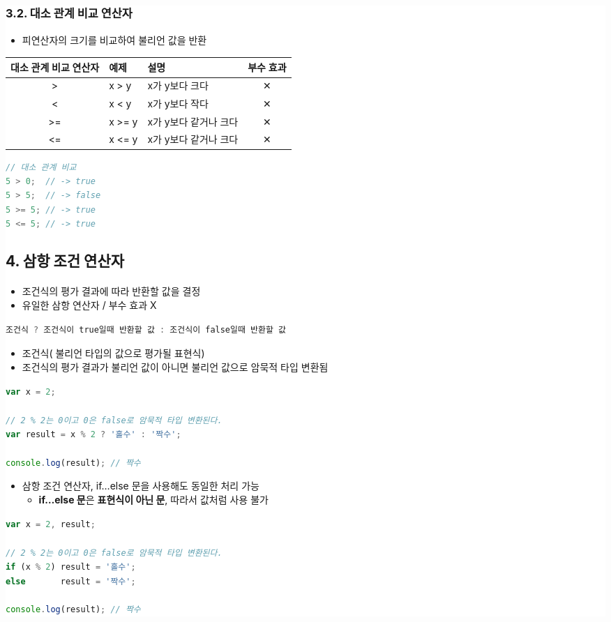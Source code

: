 

### 3.2. 대소 관계 비교 연산자

* 피연산자의 크기를 비교하여 불리언 값을 반환

| 대소 관계 비교 연산자 | 예제   | 설명                  | 부수 효과 |
| :-------------------: | :----- | :-------------------- | :-------: |
|           >           | x > y  | x가 y보다 크다        |     ✕     |
|           <           | x < y  | x가 y보다 작다        |     ✕     |
|          >=           | x >= y | x가 y보다 같거나 크다 |     ✕     |
|          <=           | x <= y | x가 y보다 같거나 크다 |     ✕     |

```javascript
// 대소 관계 비교
5 > 0;  // -> true
5 > 5;  // -> false
5 >= 5; // -> true
5 <= 5; // -> true
```



## 4. 삼항 조건 연산자

* 조건식의 평가 결과에 따라 반환할 값을 결정
* 유일한 삼항 연산자 / 부수 효과 X

```javascript
조건식 ? 조건식이 true일때 반환할 값 : 조건식이 false일때 반환할 값
```

* 조건식( 불리언 타입의 값으로 평가될 표현식) 
* 조건식의 평가 결과가 불리언 값이 아니면 불리언 값으로 암묵적 타입 변환됨

```javascript
var x = 2;

// 2 % 2는 0이고 0은 false로 암묵적 타입 변환된다.
var result = x % 2 ? '홀수' : '짝수';

console.log(result); // 짝수
```

* 삼항 조건 연산자, if…else 문을 사용해도 동일한 처리 가능
  * **if…else 문**은 **표현식이 아닌 문**, 따라서 값처럼 사용 불가

```javascript
var x = 2, result;

// 2 % 2는 0이고 0은 false로 암묵적 타입 변환된다.
if (x % 2) result = '홀수';
else       result = '짝수';

console.log(result); // 짝수
```
